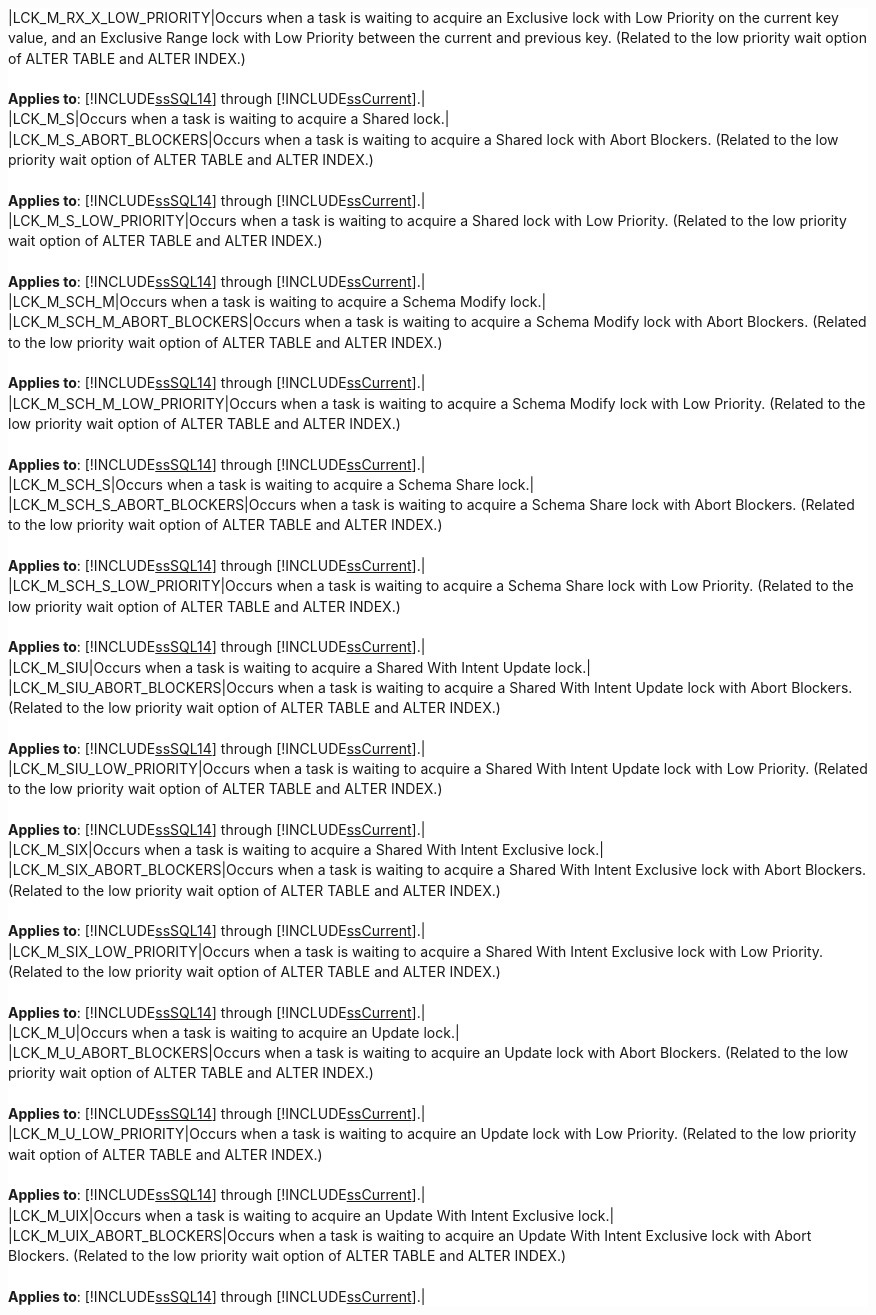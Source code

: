 |LCK_M_RX_X_LOW_PRIORITY|Occurs when a task is waiting to acquire an Exclusive lock with Low Priority on the current key value, and an Exclusive Range lock with Low Priority between the current and previous key. (Related to the low priority wait option of ALTER TABLE and ALTER INDEX.)<br /><br /> **Applies to**: [!INCLUDE[ssSQL14](../../../a9notintoc/includes/sssql14-md.md)] through [!INCLUDE[ssCurrent](../../../a9notintoc/includes/sscurrent-md.md)].|  
|LCK_M_S|Occurs when a task is waiting to acquire a Shared lock.|  
|LCK_M_S_ABORT_BLOCKERS|Occurs when a task is waiting to acquire a Shared lock with Abort Blockers. (Related to the low priority wait option of ALTER TABLE and ALTER INDEX.)<br /><br /> **Applies to**: [!INCLUDE[ssSQL14](../../../a9notintoc/includes/sssql14-md.md)] through [!INCLUDE[ssCurrent](../../../a9notintoc/includes/sscurrent-md.md)].|  
|LCK_M_S_LOW_PRIORITY|Occurs when a task is waiting to acquire a Shared lock with Low Priority. (Related to the low priority wait option of ALTER TABLE and ALTER INDEX.)<br /><br /> **Applies to**: [!INCLUDE[ssSQL14](../../../a9notintoc/includes/sssql14-md.md)] through [!INCLUDE[ssCurrent](../../../a9notintoc/includes/sscurrent-md.md)].|  
|LCK_M_SCH_M|Occurs when a task is waiting to acquire a Schema Modify lock.|  
|LCK_M_SCH_M_ABORT_BLOCKERS|Occurs when a task is waiting to acquire a Schema Modify lock with Abort Blockers. (Related to the low priority wait option of ALTER TABLE and ALTER INDEX.)<br /><br /> **Applies to**: [!INCLUDE[ssSQL14](../../../a9notintoc/includes/sssql14-md.md)] through [!INCLUDE[ssCurrent](../../../a9notintoc/includes/sscurrent-md.md)].|  
|LCK_M_SCH_M_LOW_PRIORITY|Occurs when a task is waiting to acquire a Schema Modify lock with Low Priority. (Related to the low priority wait option of ALTER TABLE and ALTER INDEX.)<br /><br /> **Applies to**: [!INCLUDE[ssSQL14](../../../a9notintoc/includes/sssql14-md.md)] through [!INCLUDE[ssCurrent](../../../a9notintoc/includes/sscurrent-md.md)].|  
|LCK_M_SCH_S|Occurs when a task is waiting to acquire a Schema Share lock.|  
|LCK_M_SCH_S_ABORT_BLOCKERS|Occurs when a task is waiting to acquire a Schema Share lock with Abort Blockers. (Related to the low priority wait option of ALTER TABLE and ALTER INDEX.)<br /><br /> **Applies to**: [!INCLUDE[ssSQL14](../../../a9notintoc/includes/sssql14-md.md)] through [!INCLUDE[ssCurrent](../../../a9notintoc/includes/sscurrent-md.md)].|  
|LCK_M_SCH_S_LOW_PRIORITY|Occurs when a task is waiting to acquire a Schema Share lock with Low Priority. (Related to the low priority wait option of ALTER TABLE and ALTER INDEX.)<br /><br /> **Applies to**: [!INCLUDE[ssSQL14](../../../a9notintoc/includes/sssql14-md.md)] through [!INCLUDE[ssCurrent](../../../a9notintoc/includes/sscurrent-md.md)].|  
|LCK_M_SIU|Occurs when a task is waiting to acquire a Shared With Intent Update lock.|  
|LCK_M_SIU_ABORT_BLOCKERS|Occurs when a task is waiting to acquire a Shared With Intent Update lock with Abort Blockers. (Related to the low priority wait option of ALTER TABLE and ALTER INDEX.)<br /><br /> **Applies to**: [!INCLUDE[ssSQL14](../../../a9notintoc/includes/sssql14-md.md)] through [!INCLUDE[ssCurrent](../../../a9notintoc/includes/sscurrent-md.md)].|  
|LCK_M_SIU_LOW_PRIORITY|Occurs when a task is waiting to acquire a Shared With Intent Update lock with Low Priority. (Related to the low priority wait option of ALTER TABLE and ALTER INDEX.)<br /><br /> **Applies to**: [!INCLUDE[ssSQL14](../../../a9notintoc/includes/sssql14-md.md)] through [!INCLUDE[ssCurrent](../../../a9notintoc/includes/sscurrent-md.md)].|  
|LCK_M_SIX|Occurs when a task is waiting to acquire a Shared With Intent Exclusive lock.|  
|LCK_M_SIX_ABORT_BLOCKERS|Occurs when a task is waiting to acquire a Shared With Intent Exclusive lock with Abort Blockers. (Related to the low priority wait option of ALTER TABLE and ALTER INDEX.)<br /><br /> **Applies to**: [!INCLUDE[ssSQL14](../../../a9notintoc/includes/sssql14-md.md)] through [!INCLUDE[ssCurrent](../../../a9notintoc/includes/sscurrent-md.md)].|  
|LCK_M_SIX_LOW_PRIORITY|Occurs when a task is waiting to acquire a Shared With Intent Exclusive lock with Low Priority. (Related to the low priority wait option of ALTER TABLE and ALTER INDEX.)<br /><br /> **Applies to**: [!INCLUDE[ssSQL14](../../../a9notintoc/includes/sssql14-md.md)] through [!INCLUDE[ssCurrent](../../../a9notintoc/includes/sscurrent-md.md)].|  
|LCK_M_U|Occurs when a task is waiting to acquire an Update lock.|  
|LCK_M_U_ABORT_BLOCKERS|Occurs when a task is waiting to acquire an Update lock with Abort Blockers. (Related to the low priority wait option of ALTER TABLE and ALTER INDEX.)<br /><br /> **Applies to**: [!INCLUDE[ssSQL14](../../../a9notintoc/includes/sssql14-md.md)] through [!INCLUDE[ssCurrent](../../../a9notintoc/includes/sscurrent-md.md)].|  
|LCK_M_U_LOW_PRIORITY|Occurs when a task is waiting to acquire an Update lock with Low Priority. (Related to the low priority wait option of ALTER TABLE and ALTER INDEX.)<br /><br /> **Applies to**: [!INCLUDE[ssSQL14](../../../a9notintoc/includes/sssql14-md.md)] through [!INCLUDE[ssCurrent](../../../a9notintoc/includes/sscurrent-md.md)].|  
|LCK_M_UIX|Occurs when a task is waiting to acquire an Update With Intent Exclusive lock.|  
|LCK_M_UIX_ABORT_BLOCKERS|Occurs when a task is waiting to acquire an Update With Intent Exclusive lock with Abort Blockers. (Related to the low priority wait option of ALTER TABLE and ALTER INDEX.)<br /><br /> **Applies to**: [!INCLUDE[ssSQL14](../../../a9notintoc/includes/sssql14-md.md)] through [!INCLUDE[ssCurrent](../../../a9notintoc/includes/sscurrent-md.md)].|  